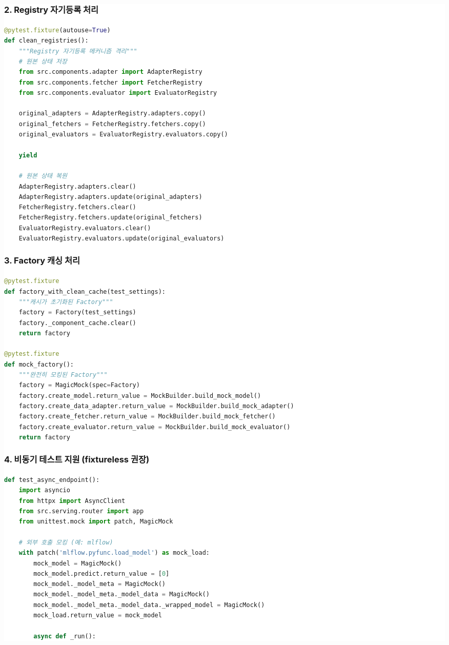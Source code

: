 ### 2. Registry 자기등록 처리
```python
@pytest.fixture(autouse=True)
def clean_registries():
    """Registry 자기등록 메커니즘 격리"""
    # 원본 상태 저장
    from src.components.adapter import AdapterRegistry
    from src.components.fetcher import FetcherRegistry
    from src.components.evaluator import EvaluatorRegistry
    
    original_adapters = AdapterRegistry.adapters.copy()
    original_fetchers = FetcherRegistry.fetchers.copy()
    original_evaluators = EvaluatorRegistry.evaluators.copy()
    
    yield
    
    # 원본 상태 복원
    AdapterRegistry.adapters.clear()
    AdapterRegistry.adapters.update(original_adapters)
    FetcherRegistry.fetchers.clear()
    FetcherRegistry.fetchers.update(original_fetchers)
    EvaluatorRegistry.evaluators.clear()
    EvaluatorRegistry.evaluators.update(original_evaluators)
```

### 3. Factory 캐싱 처리
```python
@pytest.fixture
def factory_with_clean_cache(test_settings):
    """캐시가 초기화된 Factory"""
    factory = Factory(test_settings)
    factory._component_cache.clear()
    return factory

@pytest.fixture
def mock_factory():
    """완전히 모킹된 Factory"""
    factory = MagicMock(spec=Factory)
    factory.create_model.return_value = MockBuilder.build_mock_model()
    factory.create_data_adapter.return_value = MockBuilder.build_mock_adapter()
    factory.create_fetcher.return_value = MockBuilder.build_mock_fetcher()
    factory.create_evaluator.return_value = MockBuilder.build_mock_evaluator()
    return factory
```

### 4. 비동기 테스트 지원 (fixtureless 권장)
```python
def test_async_endpoint():
    import asyncio
    from httpx import AsyncClient
    from src.serving.router import app
    from unittest.mock import patch, MagicMock

    # 외부 호출 모킹 (예: mlflow)
    with patch('mlflow.pyfunc.load_model') as mock_load:
        mock_model = MagicMock()
        mock_model.predict.return_value = [0]
        mock_model._model_meta = MagicMock()
        mock_model._model_meta._model_data = MagicMock()
        mock_model._model_meta._model_data._wrapped_model = MagicMock()
        mock_load.return_value = mock_model

        async def _run():
```